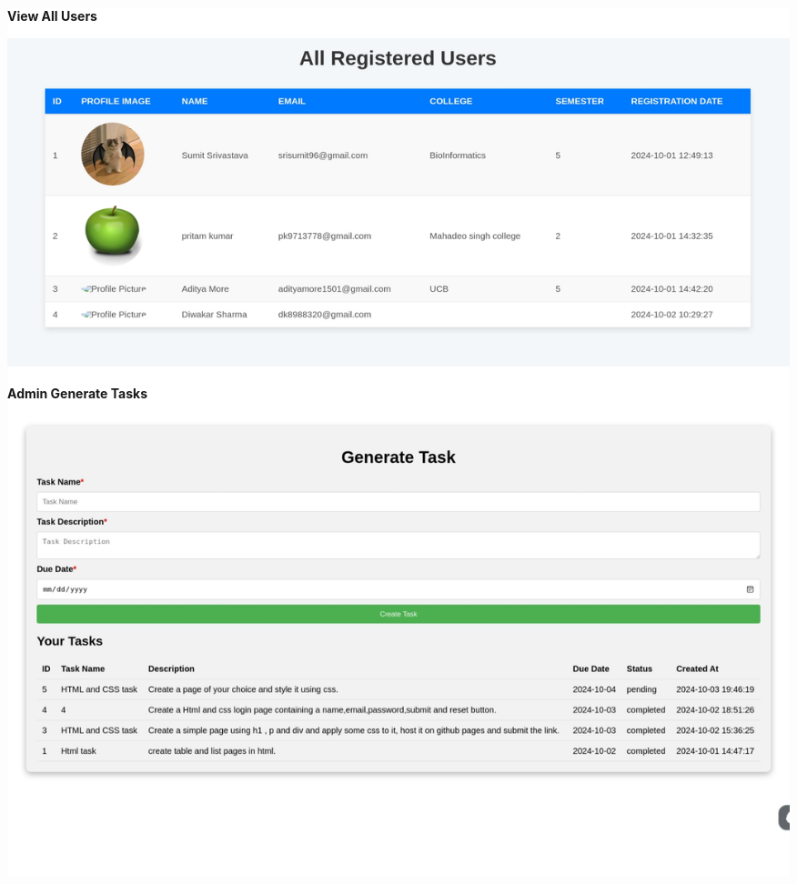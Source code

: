 **View All Users**

![admin users](images/viewusers.jpeg)

**Admin Generate Tasks**

![admin tasks](images/gentask.jpeg)

